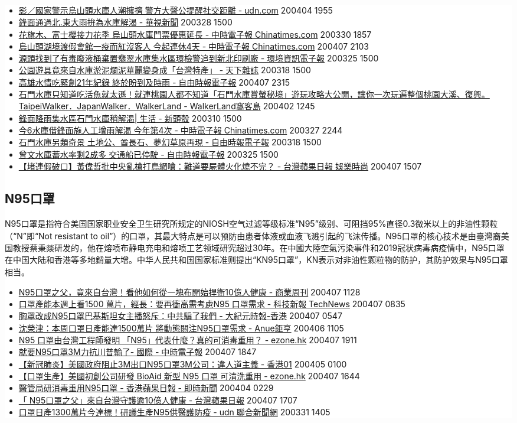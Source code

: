 - [影／國家警示烏山頭水庫人潮擁擠 警方大聲公提醒社交距離 - udn.com](https://udn.com/news/story/7326/4467694 "影／國家警示烏山頭水庫人潮擁擠 警方大聲公提醒社交距離 - udn.com") 200404 1955
- [鋒面通過北.東大雨拚為水庫解渴 - 華視新聞](https://news.cts.com.tw/cts/weather/202003/202003281995203.html "鋒面通過北.東大雨拚為水庫解渴 - 華視新聞") 200328 1500
- [花旗木、富士櫻接力花季 烏山頭水庫門票優惠延長 - 中時電子報 Chinatimes.com](https://www.chinatimes.com/realtimenews/20200330004533-260415 "花旗木、富士櫻接力花季 烏山頭水庫門票優惠延長 - 中時電子報 Chinatimes.com") 200330 1857
- [烏山頭湖境渡假會館一疫而紅沒客人 今起連休4天 - 中時電子報 Chinatimes.com](https://www.chinatimes.com/realtimenews/20200407001561-260405 "烏山頭湖境渡假會館一疫而紅沒客人 今起連休4天 - 中時電子報 Chinatimes.com") 200407 2103
- [源頭找到了有毒廢液桶棄置翡翠水庫集水區環檢警追到新北印刷廠 - 環境資訊電子報](https://e-info.org.tw/node/223703 "源頭找到了有毒廢液桶棄置翡翠水庫集水區環檢警追到新北印刷廠 - 環境資訊電子報") 200325 1500
- [公園遊具竟來自水庫淤泥爛泥華麗變身成「台灣特產」 - 天下雜誌](https://www.cw.com.tw/article/article.action?id=5099434 "公園遊具竟來自水庫淤泥爛泥華麗變身成「台灣特產」 - 天下雜誌") 200318 1500
- [高雄水情吃緊創21年紀錄 終於盼到及時雨 - 自由時報電子報](https://news.ltn.com.tw/news/life/breakingnews/3126256 "高雄水情吃緊創21年紀錄 終於盼到及時雨 - 自由時報電子報") 200407 2315
- [石門水庫只知道吃活魚就太遜！就連桃園人都不知道「石門水庫賞螢秘境」遊玩攻略大公開，讓你一次玩遍整個桃園大溪、復興。 TaipeiWalker．JapanWalker．WalkerLand - WalkerLand窩客島](https://www.walkerland.com.tw/subject/view/255159 "石門水庫只知道吃活魚就太遜！就連桃園人都不知道「石門水庫賞螢秘境」遊玩攻略大公開，讓你一次玩遍整個桃園大溪、復興。 TaipeiWalker．JapanWalker．WalkerLand - WalkerLand窩客島") 200402 1245
- [鋒面降雨集水區石門水庫稍解渴| 生活 - 新頭殼](https://newtalk.tw/news/view/2020-03-10/375047 "鋒面降雨集水區石門水庫稍解渴| 生活 - 新頭殼") 200310 1500
- [今6水庫借鋒面施人工增雨解渴 今年第4次 - 中時電子報 Chinatimes.com](https://www.chinatimes.com/realtimenews/20200327005870-260405 "今6水庫借鋒面施人工增雨解渴 今年第4次 - 中時電子報 Chinatimes.com") 200327 2244
- [石門水庫另類奇景 土地公、酋長石、夢幻草原再現 - 自由時報電子報](https://news.ltn.com.tw/news/life/breakingnews/3104727 "石門水庫另類奇景 土地公、酋長石、夢幻草原再現 - 自由時報電子報") 200318 1500
- [曾文水庫蓄水率剩2成多 交通船已停駛 - 自由時報電子報](https://news.ltn.com.tw/news/life/paper/1361217 "曾文水庫蓄水率剩2成多 交通船已停駛 - 自由時報電子報") 200325 1500
- [【堵連假破口】黃偉哲批中央亂槍打鳥網嗆：難道要屍體火化燒不完？ - 台灣蘋果日報 娛樂時尚](https://tw.appledaily.com/local/20200406/EMZ3ADDHUTM3IZLIF2J6UOQ5PU/ "【堵連假破口】黃偉哲批中央亂槍打鳥網嗆：難道要屍體火化燒不完？ - 台灣蘋果日報 娛樂時尚") 200407 1507

## N95口罩

N95口罩是指符合美国国家职业安全卫生研究所规定的NIOSH空气过滤等级标准“N95”级别、可阻挡95%直径0.3微米以上的非油性颗粒（“N”即“Not resistant to oil”）的口罩，其最大特点是可以预防由患者体液或血液飞溅引起的飞沫传播。N95口罩的核心技术是由臺灣裔美国教授蔡秉燚研发的，他在熔喷布静电充电和熔喷工艺领域研究超过30年。在中國大陸空氣污染事件和2019冠状病毒病疫情中，N95口罩在中国大陆和香港等多地銷量大增。中华人民共和国国家标准则提出“KN95口罩”，KN表示对非油性颗粒物的防护，其防护效果与N95口罩相当。
- [N95口罩之父，竟來自台灣！看他如何從一塊布開始捍衛10億人健康 - 商業周刊](https://www.businessweekly.com.tw/focus/blog/3002136 "N95口罩之父，竟來自台灣！看他如何從一塊布開始捍衛10億人健康 - 商業周刊") 200407 1128
- [口罩產能本週上看1500 萬片，經長：要再衝高需考慮N95 口罩需求 - 科技新報 TechNews](https://technews.tw/2020/04/07/mask-production-capacity-can-reach-15-million-pieces-this-week/ "口罩產能本週上看1500 萬片，經長：要再衝高需考慮N95 口罩需求 - 科技新報 TechNews") 200407 0835
- [胸罩改成N95口罩巴基斯坦女主播怒斥：中共騙了我們 - 大紀元時報-香港](http://hk.epochtimes.com/news/2020-04-07/37448722 "胸罩改成N95口罩巴基斯坦女主播怒斥：中共騙了我們 - 大紀元時報-香港") 200407 0547
- [沈榮津：本周口罩日產能達1500萬片 將動態關注N95口罩需求 - Anue鉅亨](https://news.cnyes.com/news/id/4460573 "沈榮津：本周口罩日產能達1500萬片 將動態關注N95口罩需求 - Anue鉅亨") 200406 1105
- [N95 口罩由台灣工程師發明 「N95」代表什麼？真的可消毒重用？ - ezone.hk](http://ezone.ulifestyle.com.hk/article/2612598/N95%20%E5%8F%A3%E7%BD%A9%E7%94%B1%E5%8F%B0%E7%81%A3%E5%B7%A5%E7%A8%8B%E5%B8%AB%E7%99%BC%E6%98%8E%20%E3%80%8CN95%E3%80%8D%E4%BB%A3%E8%A1%A8%E4%BB%80%E9%BA%BC%EF%BC%9F%E7%9C%9F%E7%9A%84%E5%8F%AF%E6%B6%88%E6%AF%92%E9%87%8D%E7%94%A8%EF%BC%9F "N95 口罩由台灣工程師發明 「N95」代表什麼？真的可消毒重用？ - ezone.hk") 200407 1911
- [就要N95口罩3M力抗川普輸了- 國際 - 中時電子報](https://www.chinatimes.com/realtimenews/20200407005028-260408?ctrack=mo_main_rtime_p01 "就要N95口罩3M力抗川普輸了- 國際 - 中時電子報") 200407 1847
- [【新冠肺炎】美國政府阻止3M出口N95口罩3M公司：違人道主義 - 香港01](https://www.hk01.com/%E5%8D%B3%E6%99%82%E5%9C%8B%E9%9A%9B/456967/%E6%96%B0%E5%86%A0%E8%82%BA%E7%82%8E-%E7%BE%8E%E5%9C%8B%E6%94%BF%E5%BA%9C%E9%98%BB%E6%AD%A23m%E5%87%BA%E5%8F%A3n95%E5%8F%A3%E7%BD%A9-3m%E5%85%AC%E5%8F%B8-%E9%81%95%E4%BA%BA%E9%81%93%E4%B8%BB%E7%BE%A9 "【新冠肺炎】美國政府阻止3M出口N95口罩3M公司：違人道主義 - 香港01") 200405 0100
- [【口罩生產】美國初創公司研發 BioAid 新型 N95 口罩 可清洗重用 - ezone.hk](https://ezone.ulifestyle.com.hk/article/2612071/%E3%80%90%E5%8F%A3%E7%BD%A9%E7%94%9F%E7%94%A2%E3%80%91%E7%BE%8E%E5%9C%8B%E5%88%9D%E5%89%B5%E5%85%AC%E5%8F%B8%E7%A0%94%E7%99%BC%20BioAid%20%E6%96%B0%E5%9E%8B%20N95%20%E5%8F%A3%E7%BD%A9%20%E5%8F%AF%E6%B8%85%E6%B4%97%E9%87%8D%E7%94%A8 "【口罩生產】美國初創公司研發 BioAid 新型 N95 口罩 可清洗重用 - ezone.hk") 200407 1644
- [醫管局研消毒重用N95口罩 - 香港蘋果日報 - 即時新聞](https://hk.appledaily.com/local/20200404/FYTGUZEJVOEOKLSP77WAEF62IA/ "醫管局研消毒重用N95口罩 - 香港蘋果日報 - 即時新聞") 200404 0229
- [「 N95口罩之父」來自台灣守護逾10億人健康 - 台灣蘋果日報](https://tw.appledaily.com/international/20200407/TH65QQZJXLM6CP7CHCNCBAMVPY/ "「 N95口罩之父」來自台灣守護逾10億人健康 - 台灣蘋果日報") 200407 1707
- [口罩日產1300萬片今達標！研議生產N95供醫護防疫 - udn 聯合新聞網](https://udn.com/news/story/120958/4458177 "口罩日產1300萬片今達標！研議生產N95供醫護防疫 - udn 聯合新聞網") 200331 1405
